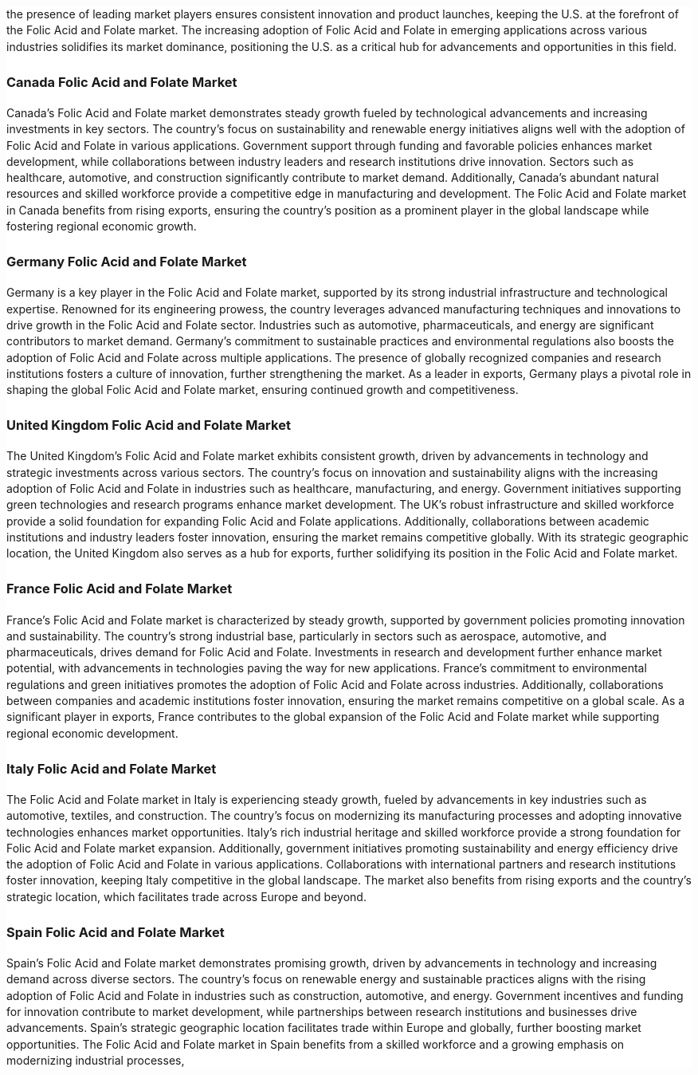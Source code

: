 the presence of leading market players ensures consistent innovation and product launches, keeping the U.S. at the forefront of the Folic Acid and Folate market. The increasing adoption of Folic Acid and Folate in emerging applications across various industries solidifies its market dominance, positioning the U.S. as a critical hub for advancements and opportunities in this field.</p><h3>Canada Folic Acid and Folate Market</h3><p>Canada&rsquo;s Folic Acid and Folate market demonstrates steady growth fueled by technological advancements and increasing investments in key sectors. The country&rsquo;s focus on sustainability and renewable energy initiatives aligns well with the adoption of Folic Acid and Folate in various applications. Government support through funding and favorable policies enhances market development, while collaborations between industry leaders and research institutions drive innovation. Sectors such as healthcare, automotive, and construction significantly contribute to market demand. Additionally, Canada&rsquo;s abundant natural resources and skilled workforce provide a competitive edge in manufacturing and development. The Folic Acid and Folate market in Canada benefits from rising exports, ensuring the country&rsquo;s position as a prominent player in the global landscape while fostering regional economic growth.</p><h3>Germany Folic Acid and Folate Market</h3><p>Germany is a key player in the Folic Acid and Folate market, supported by its strong industrial infrastructure and technological expertise. Renowned for its engineering prowess, the country leverages advanced manufacturing techniques and innovations to drive growth in the Folic Acid and Folate sector. Industries such as automotive, pharmaceuticals, and energy are significant contributors to market demand. Germany&rsquo;s commitment to sustainable practices and environmental regulations also boosts the adoption of Folic Acid and Folate across multiple applications. The presence of globally recognized companies and research institutions fosters a culture of innovation, further strengthening the market. As a leader in exports, Germany plays a pivotal role in shaping the global Folic Acid and Folate market, ensuring continued growth and competitiveness.</p><h3>United Kingdom Folic Acid and Folate Market</h3><p>The United Kingdom&rsquo;s Folic Acid and Folate market exhibits consistent growth, driven by advancements in technology and strategic investments across various sectors. The country&rsquo;s focus on innovation and sustainability aligns with the increasing adoption of Folic Acid and Folate in industries such as healthcare, manufacturing, and energy. Government initiatives supporting green technologies and research programs enhance market development. The UK&rsquo;s robust infrastructure and skilled workforce provide a solid foundation for expanding Folic Acid and Folate applications. Additionally, collaborations between academic institutions and industry leaders foster innovation, ensuring the market remains competitive globally. With its strategic geographic location, the United Kingdom also serves as a hub for exports, further solidifying its position in the Folic Acid and Folate market.</p><h3>France Folic Acid and Folate Market</h3><p>France&rsquo;s Folic Acid and Folate market is characterized by steady growth, supported by government policies promoting innovation and sustainability. The country&rsquo;s strong industrial base, particularly in sectors such as aerospace, automotive, and pharmaceuticals, drives demand for Folic Acid and Folate. Investments in research and development further enhance market potential, with advancements in technologies paving the way for new applications. France&rsquo;s commitment to environmental regulations and green initiatives promotes the adoption of Folic Acid and Folate across industries. Additionally, collaborations between companies and academic institutions foster innovation, ensuring the market remains competitive on a global scale. As a significant player in exports, France contributes to the global expansion of the Folic Acid and Folate market while supporting regional economic development.</p><h3>Italy Folic Acid and Folate Market</h3><p>The Folic Acid and Folate market in Italy is experiencing steady growth, fueled by advancements in key industries such as automotive, textiles, and construction. The country&rsquo;s focus on modernizing its manufacturing processes and adopting innovative technologies enhances market opportunities. Italy&rsquo;s rich industrial heritage and skilled workforce provide a strong foundation for Folic Acid and Folate market expansion. Additionally, government initiatives promoting sustainability and energy efficiency drive the adoption of Folic Acid and Folate in various applications. Collaborations with international partners and research institutions foster innovation, keeping Italy competitive in the global landscape. The market also benefits from rising exports and the country&rsquo;s strategic location, which facilitates trade across Europe and beyond.</p><h3>Spain Folic Acid and Folate Market</h3><p>Spain&rsquo;s Folic Acid and Folate market demonstrates promising growth, driven by advancements in technology and increasing demand across diverse sectors. The country&rsquo;s focus on renewable energy and sustainable practices aligns with the rising adoption of Folic Acid and Folate in industries such as construction, automotive, and energy. Government incentives and funding for innovation contribute to market development, while partnerships between research institutions and businesses drive advancements. Spain&rsquo;s strategic geographic location facilitates trade within Europe and globally, further boosting market opportunities. The Folic Acid and Folate market in Spain benefits from a skilled workforce and a growing emphasis on modernizing industrial processes,